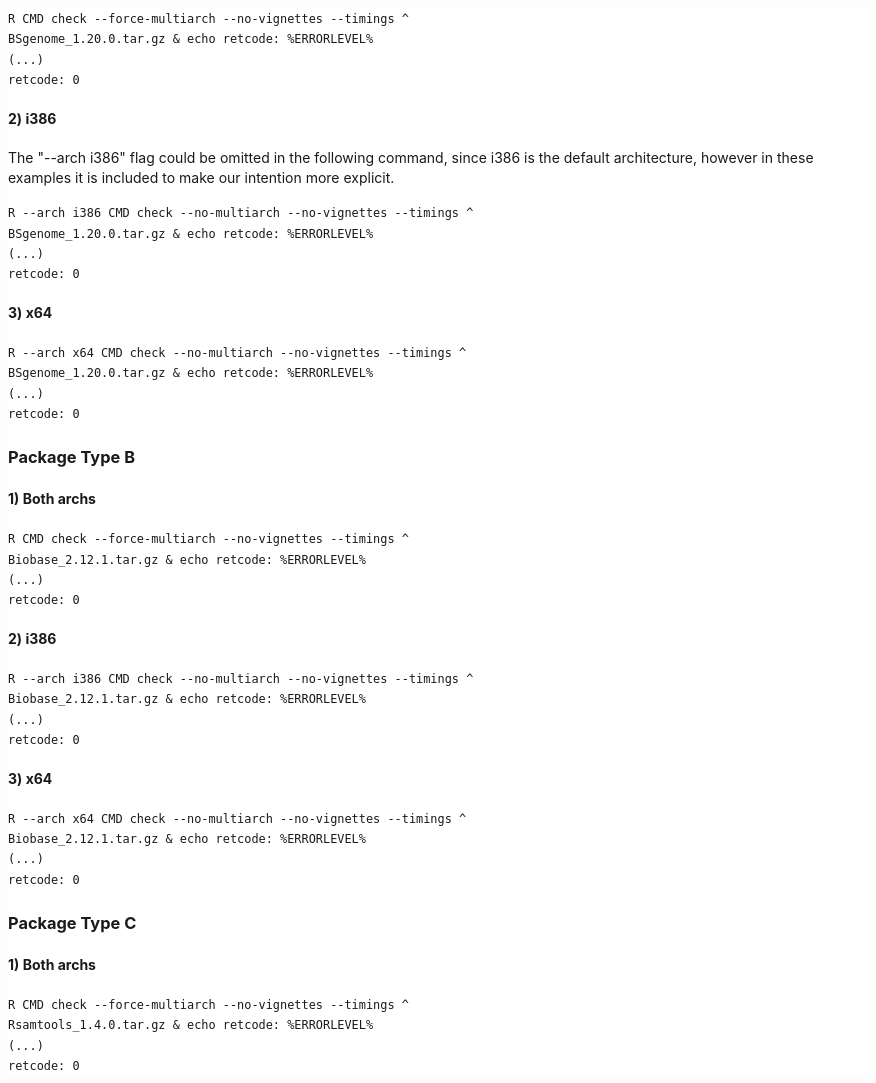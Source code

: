     R CMD check --force-multiarch --no-vignettes --timings ^
    BSgenome_1.20.0.tar.gz & echo retcode: %ERRORLEVEL%
    (...)
    retcode: 0

#### 2) i386

The "--arch i386" flag could be omitted in the following command,
since i386 is the default architecture, however in these examples
it is included to make our intention more explicit.
    
    R --arch i386 CMD check --no-multiarch --no-vignettes --timings ^
    BSgenome_1.20.0.tar.gz & echo retcode: %ERRORLEVEL%
    (...)
    retcode: 0


#### 3) x64

    R --arch x64 CMD check --no-multiarch --no-vignettes --timings ^
    BSgenome_1.20.0.tar.gz & echo retcode: %ERRORLEVEL%
    (...)
    retcode: 0


### Package Type B

#### 1) Both archs

    R CMD check --force-multiarch --no-vignettes --timings ^
    Biobase_2.12.1.tar.gz & echo retcode: %ERRORLEVEL%
    (...)
    retcode: 0

#### 2) i386

    R --arch i386 CMD check --no-multiarch --no-vignettes --timings ^
    Biobase_2.12.1.tar.gz & echo retcode: %ERRORLEVEL%
    (...)
    retcode: 0
    
#### 3) x64


    R --arch x64 CMD check --no-multiarch --no-vignettes --timings ^
    Biobase_2.12.1.tar.gz & echo retcode: %ERRORLEVEL%
    (...)
    retcode: 0



### Package Type C

#### 1) Both archs

    R CMD check --force-multiarch --no-vignettes --timings ^
    Rsamtools_1.4.0.tar.gz & echo retcode: %ERRORLEVEL%
    (...)
    retcode: 0
